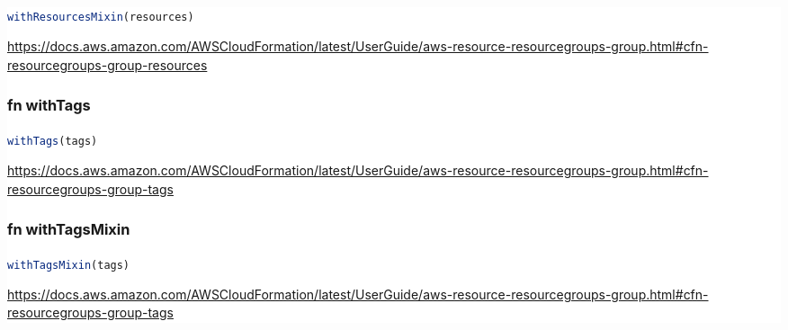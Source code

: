 ```ts
withResourcesMixin(resources)
```

https://docs.aws.amazon.com/AWSCloudFormation/latest/UserGuide/aws-resource-resourcegroups-group.html#cfn-resourcegroups-group-resources

### fn withTags

```ts
withTags(tags)
```

https://docs.aws.amazon.com/AWSCloudFormation/latest/UserGuide/aws-resource-resourcegroups-group.html#cfn-resourcegroups-group-tags

### fn withTagsMixin

```ts
withTagsMixin(tags)
```

https://docs.aws.amazon.com/AWSCloudFormation/latest/UserGuide/aws-resource-resourcegroups-group.html#cfn-resourcegroups-group-tags
